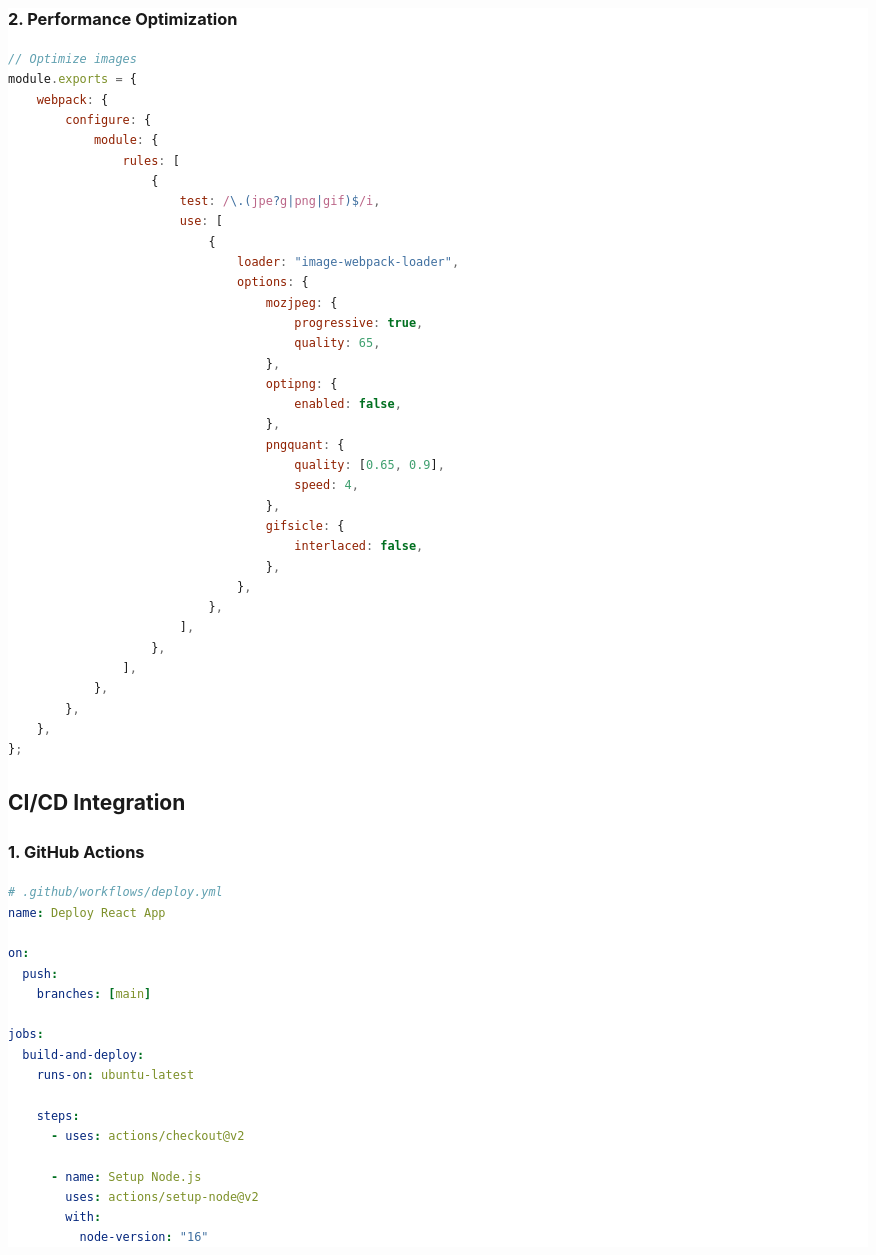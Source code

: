### 2. Performance Optimization

```javascript
// Optimize images
module.exports = {
	webpack: {
		configure: {
			module: {
				rules: [
					{
						test: /\.(jpe?g|png|gif)$/i,
						use: [
							{
								loader: "image-webpack-loader",
								options: {
									mozjpeg: {
										progressive: true,
										quality: 65,
									},
									optipng: {
										enabled: false,
									},
									pngquant: {
										quality: [0.65, 0.9],
										speed: 4,
									},
									gifsicle: {
										interlaced: false,
									},
								},
							},
						],
					},
				],
			},
		},
	},
};
```

## CI/CD Integration

### 1. GitHub Actions

```yaml
# .github/workflows/deploy.yml
name: Deploy React App

on:
  push:
    branches: [main]

jobs:
  build-and-deploy:
    runs-on: ubuntu-latest

    steps:
      - uses: actions/checkout@v2

      - name: Setup Node.js
        uses: actions/setup-node@v2
        with:
          node-version: "16"
```